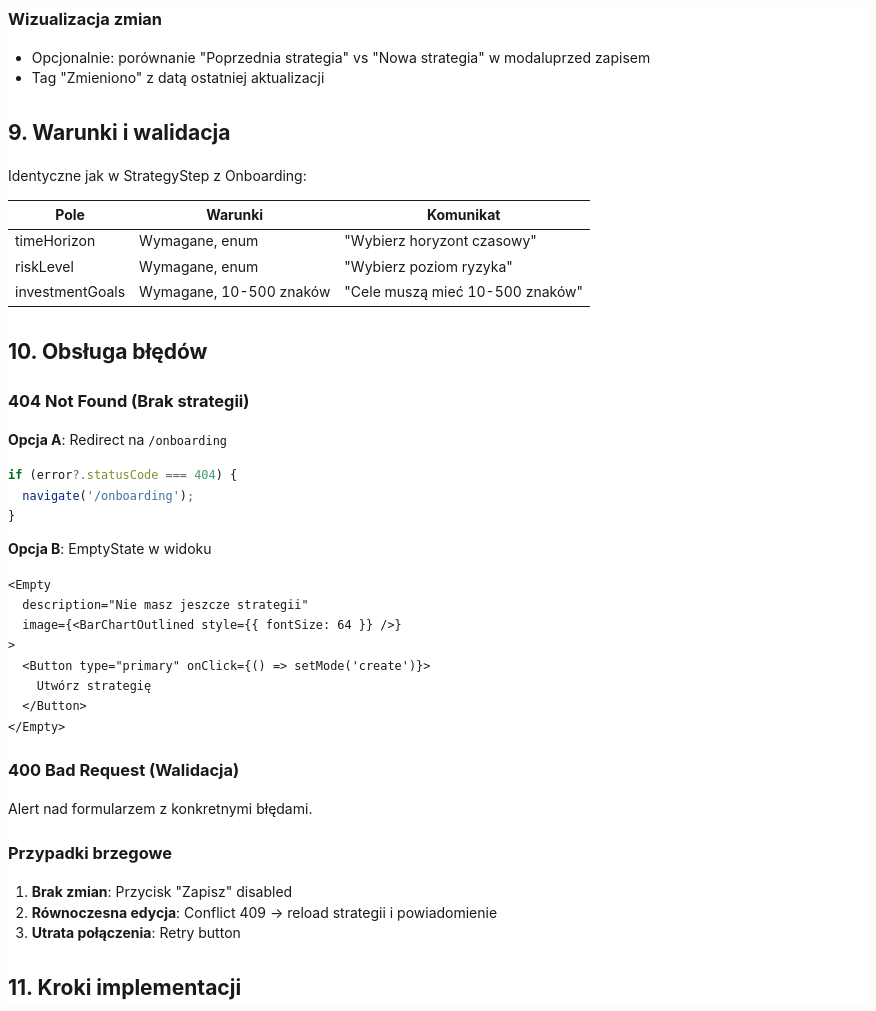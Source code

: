 ### Wizualizacja zmian

- Opcjonalnie: porównanie "Poprzednia strategia" vs "Nowa strategia" w modaluprzed zapisem
- Tag "Zmieniono" z datą ostatniej aktualizacji

## 9. Warunki i walidacja

Identyczne jak w StrategyStep z Onboarding:

| Pole | Warunki | Komunikat |
|------|---------|-----------|
| timeHorizon | Wymagane, enum | "Wybierz horyzont czasowy" |
| riskLevel | Wymagane, enum | "Wybierz poziom ryzyka" |
| investmentGoals | Wymagane, 10-500 znaków | "Cele muszą mieć 10-500 znaków" |

## 10. Obsługa błędów

### 404 Not Found (Brak strategii)

**Opcja A**: Redirect na `/onboarding`
```typescript
if (error?.statusCode === 404) {
  navigate('/onboarding');
}
```

**Opcja B**: EmptyState w widoku
```tsx
<Empty
  description="Nie masz jeszcze strategii"
  image={<BarChartOutlined style={{ fontSize: 64 }} />}
>
  <Button type="primary" onClick={() => setMode('create')}>
    Utwórz strategię
  </Button>
</Empty>
```

### 400 Bad Request (Walidacja)

Alert nad formularzem z konkretnymi błędami.

### Przypadki brzegowe

1. **Brak zmian**: Przycisk "Zapisz" disabled
2. **Równoczesna edycja**: Conflict 409 → reload strategii i powiadomienie
3. **Utrata połączenia**: Retry button

## 11. Kroki implementacji

